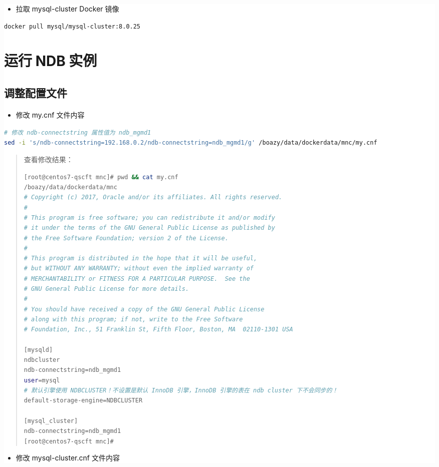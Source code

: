 * 拉取 mysql-cluster Docker 镜像

```bash
docker pull mysql/mysql-cluster:8.0.25
```



# 运行 NDB 实例

## 调整配置文件

* 修改 my.cnf 文件内容

```bash
# 修改 ndb-connectstring 属性值为 ndb_mgmd1
sed -i 's/ndb-connectstring=192.168.0.2/ndb-connectstring=ndb_mgmd1/g' /boazy/data/dockerdata/mnc/my.cnf
```

> 查看修改结果：
>
> ```bash
> [root@centos7-qscft mnc]# pwd && cat my.cnf
> /boazy/data/dockerdata/mnc
> # Copyright (c) 2017, Oracle and/or its affiliates. All rights reserved.
> #
> # This program is free software; you can redistribute it and/or modify
> # it under the terms of the GNU General Public License as published by
> # the Free Software Foundation; version 2 of the License.
> #
> # This program is distributed in the hope that it will be useful,
> # but WITHOUT ANY WARRANTY; without even the implied warranty of
> # MERCHANTABILITY or FITNESS FOR A PARTICULAR PURPOSE.  See the
> # GNU General Public License for more details.
> #
> # You should have received a copy of the GNU General Public License
> # along with this program; if not, write to the Free Software
> # Foundation, Inc., 51 Franklin St, Fifth Floor, Boston, MA  02110-1301 USA
> 
> [mysqld]
> ndbcluster
> ndb-connectstring=ndb_mgmd1
> user=mysql
> # 默认引擎使用 NDBCLUSTER！不设置是默认 InnoDB 引擎，InnoDB 引擎的表在 ndb cluster 下不会同步的！
> default-storage-engine=NDBCLUSTER
> 
> [mysql_cluster]
> ndb-connectstring=ndb_mgmd1
> [root@centos7-qscft mnc]#
> ```

* 修改 mysql-cluster.cnf 文件内容
